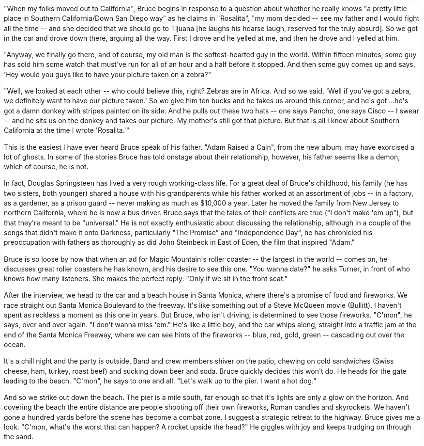 "When my folks moved out to California", Bruce begins in response to a question about whether he really knows "a pretty little place in Southern California/Down San Diego way" as he claims in "Rosalita", "my mom decided -- see my father and I would fight all the time -- and she decided that we should go to Tijuana [he laughs his hoarse laugh, reserved for the truly absurd]. So we got in the car and drove down there, arguing all the way. First I drove and he yelled at me, and then he drove and I yelled at him.

"Anyway, we finally go there, and of course, my old man is the softest-hearted guy in the world. Within fifteen minutes, some guy has sold him some watch that must've run for all of an hour and a half before it stopped. And then some guy comes up and says, 'Hey would you guys like to have your picture taken on a zebra?"

"Well, we looked at each other -- who could believe this, right? Zebras are in Africa. And so we said, 'Well if you've got a zebra, we definitely want to have our picture taken.' So we give him ten bucks and he takes us around this corner, and he's got ...he's got a damn donkey with stripes painted on its side. And he pulls out these two hats -- one says Pancho, one says Cisco -- I swear -- and he sits us on the donkey and takes our picture. My mother's still got that picture. But that is all I knew about Southern California at the time I wrote 'Rosalita.'"

This is the easiest I have ever heard Bruce speak of his father. "Adam Raised a Cain", from the new album, may have exorcised a lot of ghosts. In some of the stories Bruce has told onstage about their relationship, however, his father seems like a demon, which of course, he is not.

In fact, Douglas Springsteen has lived a very rough working-class life. For a great deal of Bruce's childhood, his family (he has two sisters, both younger) shared a house with his grandparents while his father worked at an assortment of jobs -- in a factory, as a gardener, as a prison guard -- never making as much as $10,000 a year. Later he moved the family from New Jersey to northern California, where he is now a bus driver. Bruce says that the tales of their conflicts are true ("I don't make 'em up"), but that they're meant to be "universal." He is not exactly enthusiastic about discussing the relationship, although in a couple of the songs that didn't make it onto Darkness, particularly "The Promise" and "Independence Day", he has chronicled his preoccupation with fathers as thoroughly as did John Steinbeck in East of Eden, the film that inspired "Adam."

Bruce is so loose by now that when an ad for Magic Mountain's roller coaster -- the largest in the world -- comes on, he discusses great roller coasters he has known, and his desire to see this one. "You wanna date?" he asks Turner, in front of who knows how many listeners. She makes the perfect reply: "Only if we sit in the front seat."

After the interview, we head to the car and a beach house in Santa Monica, where there's a promise of food and fireworks. We race straight out Santa Monica Boulevard to the freeway. It's like something out of a Steve McQueen movie (Bullitt). I haven't spent as reckless a moment as this one in years. But Bruce, who isn't driving, is determined to see those fireworks. "C'mon", he says, over and over again. "I don't wanna miss 'em." He's like a little boy, and the car whips along, straight into a traffic jam at the end of the Santa Monica Freeway, where we can see hints of the fireworks -- blue, red, gold, green -- cascading out over the ocean.

It's a chill night and the party is outside, Band and crew members shiver on the patio, chewing on cold sandwiches (Swiss cheese, ham, turkey, roast beef) and sucking down beer and soda. Bruce quickly decides this won't do. He heads for the gate leading to the beach. "C'mon", he says to one and all. "Let's walk up to the pier. I want a hot dog."

And so we strike out down the beach. The pier is a mile south, far enough so that it's lights are only a glow on the horizon. And covering the beach the entire distance are people shooting off their own fireworks, Roman candles and skyrockets. We haven't gone a hundred yards before the scene has become a combat zone. I suggest a strategic retreat to the highway. Bruce gives me a look. "C'mon, what's the worst that can happen? A rocket upside the head?" He giggles with joy and keeps trudging on through the sand.
